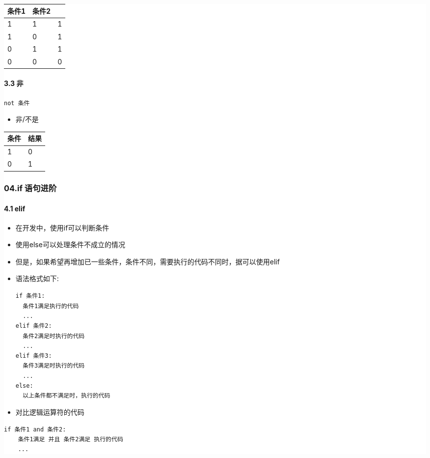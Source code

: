 | 条件1 | 条件2 |      |
| ----- | ----- | ---- |
| 1     | 1     | 1    |
| 1     | 0     | 1    |
| 0     | 1     | 1    |
| 0     | 0     | 0    |

#### 3.3 非

```
not 条件
```

- 非/不是

| 条件 | 结果 |
| ---- | ---- |
| 1    | 0    |
| 0    | 1    |

### 04.if 语句进阶

#### 4.1 elif

- 在开发中，使用if可以判断条件

- 使用else可以处理条件不成立的情况

- 但是，如果希望再增加已一些条件，条件不同，需要执行的代码不同时，据可以使用elif

- 语法格式如下:

  ```
  if 条件1:
  	条件1满足执行的代码
  	...
  elif 条件2:
  	条件2满足时执行的代码
  	...
  elif 条件3:
  	条件3满足时执行的代码
  	...
  else:
  	以上条件都不满足时，执行的代码
  ```

  

- 对比逻辑运算符的代码

```
if 条件1 and 条件2:
	条件1满足 并且 条件2满足 执行的代码
	...
```
